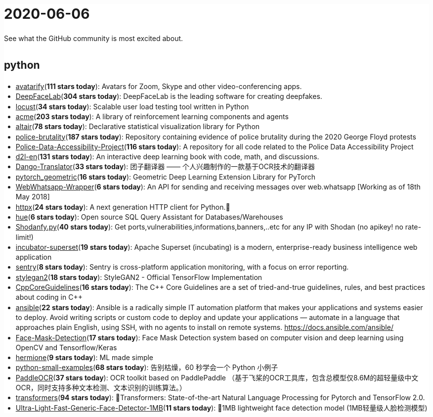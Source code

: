# 2020-06-06
See what the GitHub community is most excited about.

## python
+ [avatarify](https://github.com/alievk/avatarify)(**111 stars today**): Avatars for Zoom, Skype and other video-conferencing apps.
+ [DeepFaceLab](https://github.com/iperov/DeepFaceLab)(**304 stars today**): DeepFaceLab is the leading software for creating deepfakes.
+ [locust](https://github.com/locustio/locust)(**34 stars today**): Scalable user load testing tool written in Python
+ [acme](https://github.com/deepmind/acme)(**203 stars today**): A library of reinforcement learning components and agents
+ [altair](https://github.com/altair-viz/altair)(**78 stars today**): Declarative statistical visualization library for Python
+ [police-brutality](https://github.com/2020PB/police-brutality)(**187 stars today**): Repository containing evidence of police brutality during the 2020 George Floyd protests
+ [Police-Data-Accessibility-Project](https://github.com/Police-Data-Accessibility-Project/Police-Data-Accessibility-Project)(**116 stars today**): A repository for all code related to the Police Data Accessibility Project
+ [d2l-en](https://github.com/d2l-ai/d2l-en)(**131 stars today**): An interactive deep learning book with code, math, and discussions.
+ [Dango-Translator](https://github.com/PantsuDango/Dango-Translator)(**33 stars today**): 团子翻译器 —— 个人兴趣制作的一款基于OCR技术的翻译器
+ [pytorch_geometric](https://github.com/rusty1s/pytorch_geometric)(**16 stars today**): Geometric Deep Learning Extension Library for PyTorch
+ [WebWhatsapp-Wrapper](https://github.com/mukulhase/WebWhatsapp-Wrapper)(**6 stars today**): An API for sending and receiving messages over web.whatsapp [Working as of 18th May 2018]
+ [httpx](https://github.com/encode/httpx)(**24 stars today**): A next generation HTTP client for Python.🦋
+ [hue](https://github.com/cloudera/hue)(**6 stars today**): Open source SQL Query Assistant for Databases/Warehouses
+ [Shodanfy.py](https://github.com/m4ll0k/Shodanfy.py)(**40 stars today**): Get ports,vulnerabilities,informations,banners,..etc for any IP with Shodan (no apikey! no rate-limit!)
+ [incubator-superset](https://github.com/apache/incubator-superset)(**19 stars today**): Apache Superset (incubating) is a modern, enterprise-ready business intelligence web application
+ [sentry](https://github.com/getsentry/sentry)(**8 stars today**): Sentry is cross-platform application monitoring, with a focus on error reporting.
+ [stylegan2](https://github.com/NVlabs/stylegan2)(**18 stars today**): StyleGAN2 - Official TensorFlow Implementation
+ [CppCoreGuidelines](https://github.com/isocpp/CppCoreGuidelines)(**16 stars today**): The C++ Core Guidelines are a set of tried-and-true guidelines, rules, and best practices about coding in C++
+ [ansible](https://github.com/ansible/ansible)(**22 stars today**): Ansible is a radically simple IT automation platform that makes your applications and systems easier to deploy. Avoid writing scripts or custom code to deploy and update your applications — automate in a language that approaches plain English, using SSH, with no agents to install on remote systems. https://docs.ansible.com/ansible/
+ [Face-Mask-Detection](https://github.com/chandrikadeb7/Face-Mask-Detection)(**17 stars today**): Face Mask Detection system based on computer vision and deep learning using OpenCV and Tensorflow/Keras
+ [hermione](https://github.com/A3Data/hermione)(**9 stars today**): ML made simple
+ [python-small-examples](https://github.com/jackzhenguo/python-small-examples)(**68 stars today**): 告别枯燥，60 秒学会一个 Python 小例子
+ [PaddleOCR](https://github.com/PaddlePaddle/PaddleOCR)(**37 stars today**): OCR toolkit based on PaddlePaddle （基于飞桨的OCR工具库，包含总模型仅8.6M的超轻量级中文OCR，同时支持多种文本检测、文本识别的训练算法。）
+ [transformers](https://github.com/huggingface/transformers)(**94 stars today**): 🤗Transformers: State-of-the-art Natural Language Processing for Pytorch and TensorFlow 2.0.
+ [Ultra-Light-Fast-Generic-Face-Detector-1MB](https://github.com/Linzaer/Ultra-Light-Fast-Generic-Face-Detector-1MB)(**11 stars today**): 💎1MB lightweight face detection model (1MB轻量级人脸检测模型)
